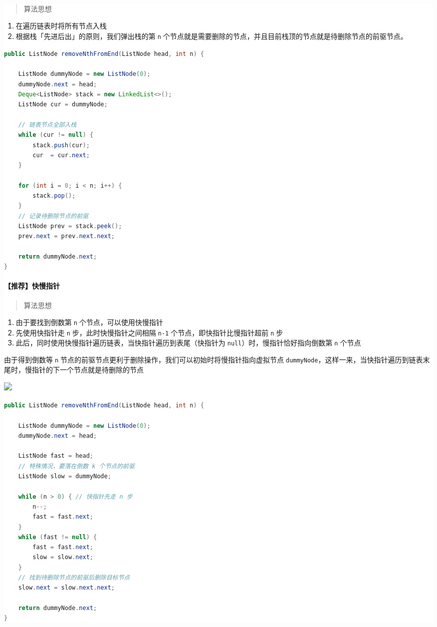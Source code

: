 > 算法思想

1. 在遍历链表时将所有节点入栈
2. 根据栈「先进后出」的原则，我们弹出栈的第 `n` 个节点就是需要删除的节点，并且目前栈顶的节点就是待删除节点的前驱节点。

```java
public ListNode removeNthFromEnd(ListNode head, int n) {

    ListNode dummyNode = new ListNode(0);
    dummyNode.next = head;
    Deque<ListNode> stack = new LinkedList<>();
    ListNode cur = dummyNode;
    
    // 链表节点全部入栈
    while (cur != null) {
        stack.push(cur);
        cur  = cur.next;
    }
    
    for (int i = 0; i < n; i++) {
        stack.pop();
    }
    // 记录待删除节点的前驱
    ListNode prev = stack.peek();
    prev.next = prev.next.next;
    
    return dummyNode.next;
}
```
#### 【推荐】快慢指针

> 算法思想

1. 由于要找到倒数第 `n` 个节点，可以使用快慢指针
2. 先使用快指针走 `n` 步，此时快慢指针之间相隔 `n-1` 个节点，即快指针比慢指针超前 `n` 步
3. 此后，同时使用快慢指针遍历链表，当快指针遍历到表尾（快指针为 `null`）时，慢指针恰好指向倒数第 `n` 个节点

由于得到倒数等 `n` 节点的前驱节点更利于删除操作，我们可以初始时将慢指针指向虚拟节点 `dummyNode`，这样一来，当快指针遍历到链表末尾时，慢指针的下一个节点就是待删除的节点

![](https://cyan-images.oss-cn-shanghai.aliyuncs.com/images/algorithm-20230213-142.png)

```java
public ListNode removeNthFromEnd(ListNode head, int n) {
    
    ListNode dummyNode = new ListNode(0);
    dummyNode.next = head;

    ListNode fast = head;
    // 特殊情况，要落在倒数 k 个节点的前驱
    ListNode slow = dummyNode; 
    
    while (n > 0) { // 快指针先走 n 步
        n--;
        fast = fast.next;
    }
    while (fast != null) {
        fast = fast.next;
        slow = slow.next;
    }
    // 找到待删除节点的前驱后删除目标节点
    slow.next = slow.next.next;
    
    return dummyNode.next; 
}
```
